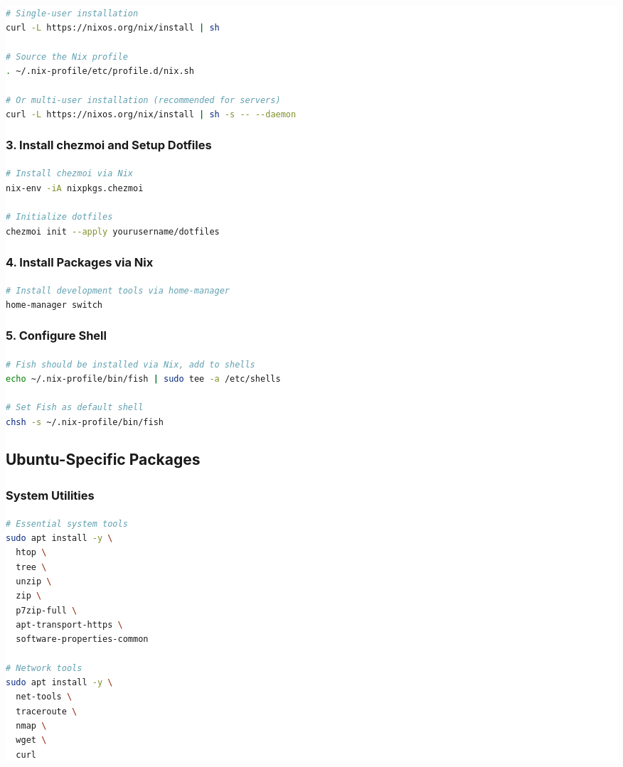 ```bash
# Single-user installation
curl -L https://nixos.org/nix/install | sh

# Source the Nix profile
. ~/.nix-profile/etc/profile.d/nix.sh

# Or multi-user installation (recommended for servers)
curl -L https://nixos.org/nix/install | sh -s -- --daemon
```

### 3. Install chezmoi and Setup Dotfiles

```bash
# Install chezmoi via Nix
nix-env -iA nixpkgs.chezmoi

# Initialize dotfiles
chezmoi init --apply yourusername/dotfiles
```

### 4. Install Packages via Nix

```bash
# Install development tools via home-manager
home-manager switch
```

### 5. Configure Shell

```bash
# Fish should be installed via Nix, add to shells
echo ~/.nix-profile/bin/fish | sudo tee -a /etc/shells

# Set Fish as default shell
chsh -s ~/.nix-profile/bin/fish
```

## Ubuntu-Specific Packages

### System Utilities

```bash
# Essential system tools
sudo apt install -y \
  htop \
  tree \
  unzip \
  zip \
  p7zip-full \
  apt-transport-https \
  software-properties-common

# Network tools
sudo apt install -y \
  net-tools \
  traceroute \
  nmap \
  wget \
  curl
```
